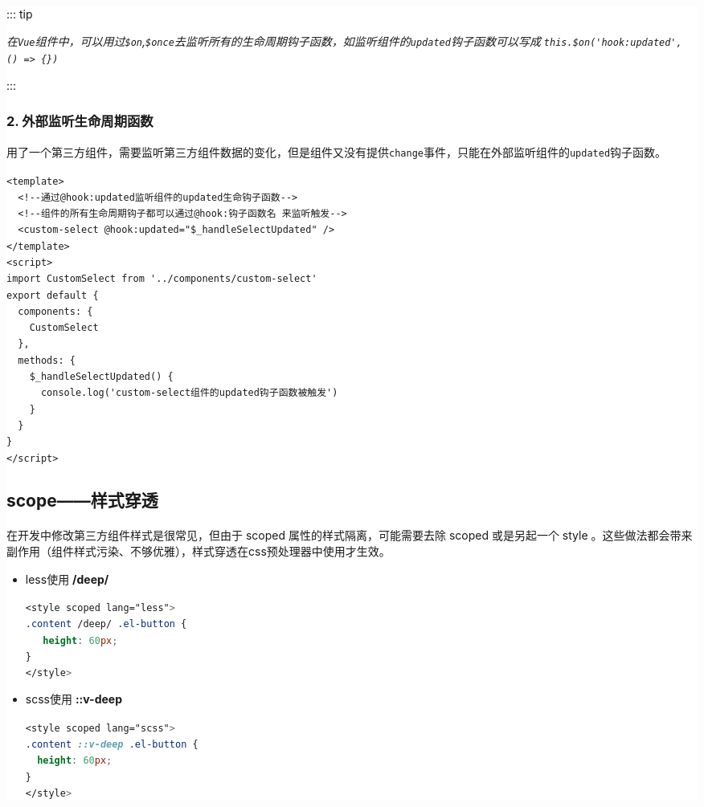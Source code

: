 ::: tip

*在`Vue`组件中，可以用过`$on`,`$once`去监听所有的生命周期钩子函数，如监听组件的`updated`钩子函数可以写成 `this.$on('hook:updated', () => {})`*

:::

### 2. 外部监听生命周期函数

用了一个第三方组件，需要监听第三方组件数据的变化，但是组件又没有提供`change`事件，只能在外部监听组件的`updated`钩子函数。

```vue
<template>
  <!--通过@hook:updated监听组件的updated生命钩子函数-->
  <!--组件的所有生命周期钩子都可以通过@hook:钩子函数名 来监听触发-->
  <custom-select @hook:updated="$_handleSelectUpdated" />
</template>
<script>
import CustomSelect from '../components/custom-select'
export default {
  components: {
    CustomSelect
  },
  methods: {
    $_handleSelectUpdated() {
      console.log('custom-select组件的updated钩子函数被触发')
    }
  }
}
</script>
```

## scope——样式穿透

在开发中修改第三方组件样式是很常见，但由于 scoped 属性的样式隔离，可能需要去除 scoped 或是另起一个 style 。这些做法都会带来副作用（组件样式污染、不够优雅），样式穿透在css预处理器中使用才生效。

- less使用  **/deep/**

  ```css
  <style scoped lang="less">
  .content /deep/ .el-button {
  	 height: 60px;
  }
  </style>
  ```

- scss使用 **::v-deep**

  ```css
  <style scoped lang="scss">
  .content ::v-deep .el-button {
    height: 60px;
  }
  </style>
  ```
